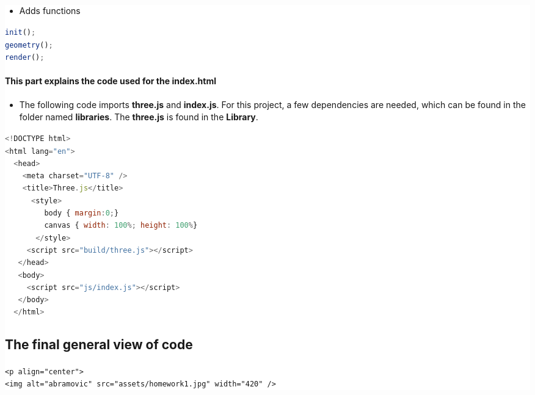 * Adds functions

```JavaScript
init();
geometry();
render();
```

#### This part explains the code used for the **index.html**

* The following code imports **three.js** and **index.js**. For this project, a few dependencies are needed, which can be found in the folder named **libraries**. The **three.js** is found in the **Library**.

```JavaScript
<!DOCTYPE html>
<html lang="en">
  <head>
    <meta charset="UTF-8" />
    <title>Three.js</title>
      <style>
         body { margin:0;}
         canvas { width: 100%; height: 100%}
       </style>
     <script src="build/three.js"></script>
   </head>
   <body>
     <script src="js/index.js"></script>
   </body>
  </html>
  ```

  ## The final general view of code
    <p align="center">
    <img alt="abramovic" src="assets/homework1.jpg" width="420" />